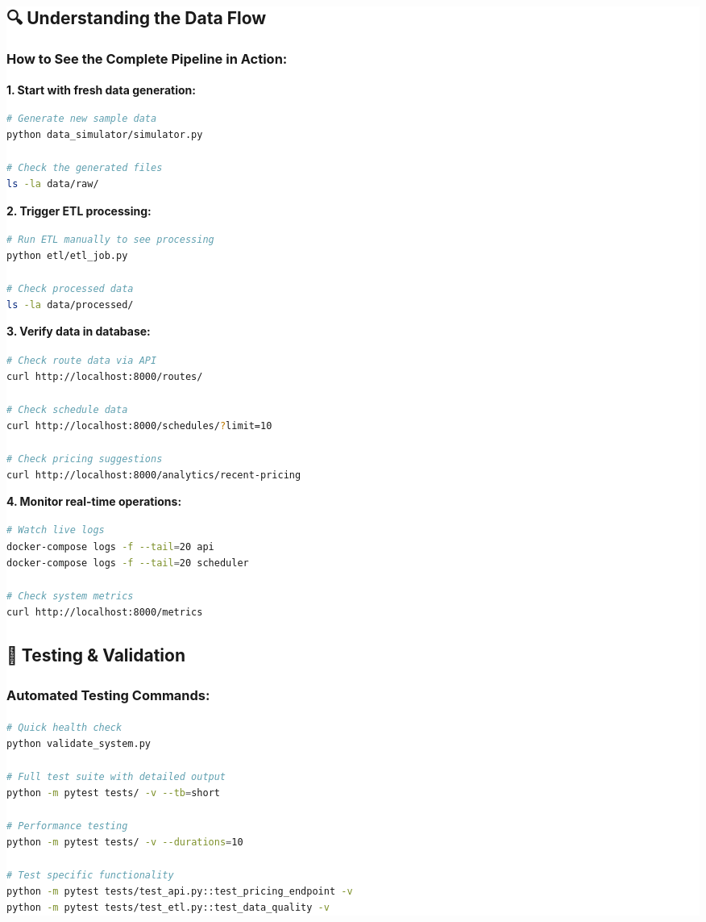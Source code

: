 ## 🔍 **Understanding the Data Flow**

### **How to See the Complete Pipeline in Action:**

**1. Start with fresh data generation:**

```bash
# Generate new sample data
python data_simulator/simulator.py

# Check the generated files
ls -la data/raw/
```

**2. Trigger ETL processing:**

```bash
# Run ETL manually to see processing
python etl/etl_job.py

# Check processed data
ls -la data/processed/
```

**3. Verify data in database:**

```bash
# Check route data via API
curl http://localhost:8000/routes/

# Check schedule data
curl http://localhost:8000/schedules/?limit=10

# Check pricing suggestions
curl http://localhost:8000/analytics/recent-pricing
```

**4. Monitor real-time operations:**

```bash
# Watch live logs
docker-compose logs -f --tail=20 api
docker-compose logs -f --tail=20 scheduler

# Check system metrics
curl http://localhost:8000/metrics
```

## 🧪 **Testing & Validation**

### **Automated Testing Commands:**

```bash
# Quick health check
python validate_system.py

# Full test suite with detailed output
python -m pytest tests/ -v --tb=short

# Performance testing
python -m pytest tests/ -v --durations=10

# Test specific functionality
python -m pytest tests/test_api.py::test_pricing_endpoint -v
python -m pytest tests/test_etl.py::test_data_quality -v
```
